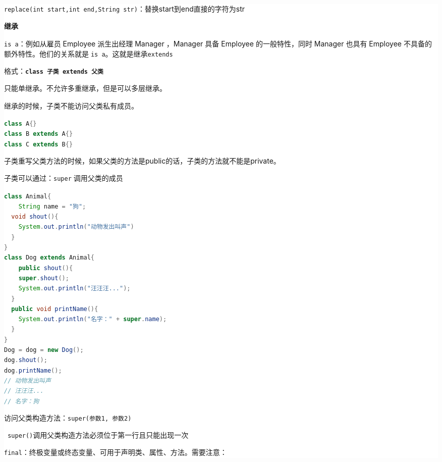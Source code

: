 `replace(int start,int end,String str)`：替换start到end直接的字符为str



**继承**

`is a`：例如从雇员 Employee 派生出经理 Manager ，Manager 具备 Employee 的一般特性，同时 Manager 也具有 Employee 不具备的额外特性。他们的关系就是 `is a`。这就是继承`extends`

格式：**`class 子类 extends 父类`**

只能单继承。不允许多重继承，但是可以多层继承。

继承的时候，子类不能访问父类私有成员。

```java
class A{}
class B extends A{}
class C extends B{}
```



子类重写父类方法的时候，如果父类的方法是public的话，子类的方法就不能是private。

子类可以通过：`super` 调用父类的成员

```java
class Animal{
	String name = "狗";
  void shout(){
  	System.out.println("动物发出叫声")
  }
}
class Dog extends Animal{
	public shout(){
  	super.shout();
    System.out.println("汪汪汪...");
  }
  public void printName(){
  	System.out.println("名字：" + super.name);
  }
}
Dog = dog = new Dog();
dog.shout();
dog.printName();
// 动物发出叫声
// 汪汪汪...
// 名字：狗
```



访问父类构造方法：`super(参数1, 参数2)`

` super()`调用父类构造方法必须位于第一行且只能出现一次 



 `final`：终极变量或终态变量、可用于声明类、属性、方法。需要注意：
